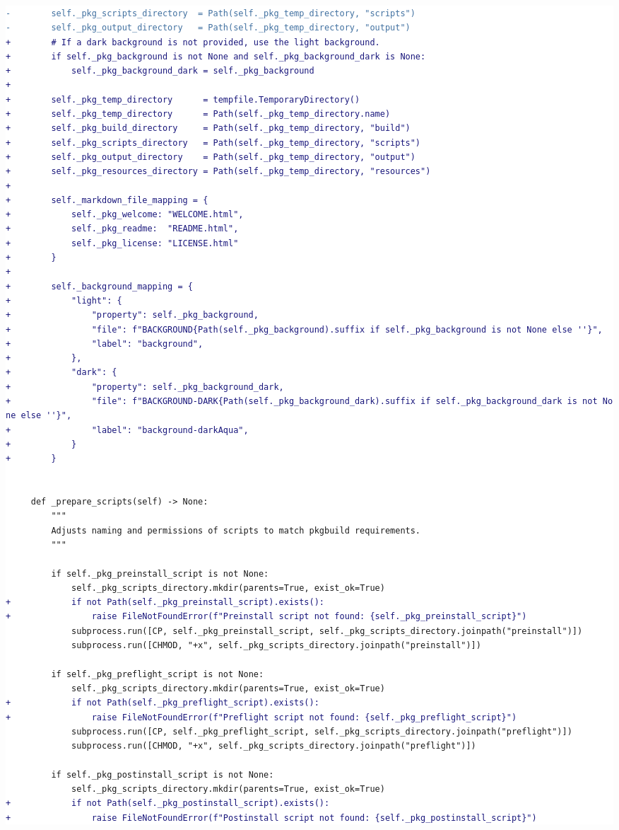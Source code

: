 ```diff
-        self._pkg_scripts_directory  = Path(self._pkg_temp_directory, "scripts")
-        self._pkg_output_directory   = Path(self._pkg_temp_directory, "output")
+        # If a dark background is not provided, use the light background.
+        if self._pkg_background is not None and self._pkg_background_dark is None:
+            self._pkg_background_dark = self._pkg_background
+
+        self._pkg_temp_directory      = tempfile.TemporaryDirectory()
+        self._pkg_temp_directory      = Path(self._pkg_temp_directory.name)
+        self._pkg_build_directory     = Path(self._pkg_temp_directory, "build")
+        self._pkg_scripts_directory   = Path(self._pkg_temp_directory, "scripts")
+        self._pkg_output_directory    = Path(self._pkg_temp_directory, "output")
+        self._pkg_resources_directory = Path(self._pkg_temp_directory, "resources")
+
+        self._markdown_file_mapping = {
+            self._pkg_welcome: "WELCOME.html",
+            self._pkg_readme:  "README.html",
+            self._pkg_license: "LICENSE.html"
+        }
+
+        self._background_mapping = {
+            "light": {
+                "property": self._pkg_background,
+                "file": f"BACKGROUND{Path(self._pkg_background).suffix if self._pkg_background is not None else ''}",
+                "label": "background",
+            },
+            "dark": {
+                "property": self._pkg_background_dark,
+                "file": f"BACKGROUND-DARK{Path(self._pkg_background_dark).suffix if self._pkg_background_dark is not None else ''}",
+                "label": "background-darkAqua",
+            }
+        }
 
 
     def _prepare_scripts(self) -> None:
         """
         Adjusts naming and permissions of scripts to match pkgbuild requirements.
         """
 
         if self._pkg_preinstall_script is not None:
             self._pkg_scripts_directory.mkdir(parents=True, exist_ok=True)
+            if not Path(self._pkg_preinstall_script).exists():
+                raise FileNotFoundError(f"Preinstall script not found: {self._pkg_preinstall_script}")
             subprocess.run([CP, self._pkg_preinstall_script, self._pkg_scripts_directory.joinpath("preinstall")])
             subprocess.run([CHMOD, "+x", self._pkg_scripts_directory.joinpath("preinstall")])
 
         if self._pkg_preflight_script is not None:
             self._pkg_scripts_directory.mkdir(parents=True, exist_ok=True)
+            if not Path(self._pkg_preflight_script).exists():
+                raise FileNotFoundError(f"Preflight script not found: {self._pkg_preflight_script}")
             subprocess.run([CP, self._pkg_preflight_script, self._pkg_scripts_directory.joinpath("preflight")])
             subprocess.run([CHMOD, "+x", self._pkg_scripts_directory.joinpath("preflight")])
 
         if self._pkg_postinstall_script is not None:
             self._pkg_scripts_directory.mkdir(parents=True, exist_ok=True)
+            if not Path(self._pkg_postinstall_script).exists():
+                raise FileNotFoundError(f"Postinstall script not found: {self._pkg_postinstall_script}")
```